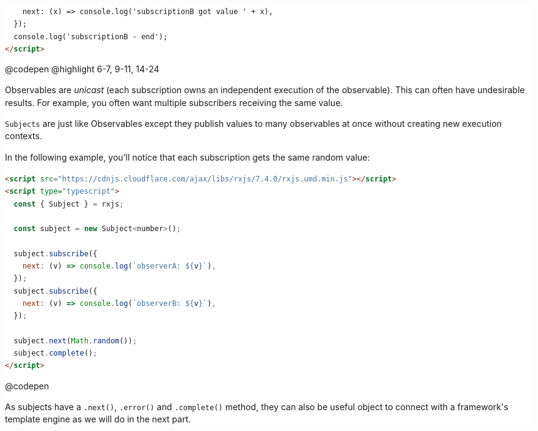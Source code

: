 ```html
    next: (x) => console.log('subscriptionB got value ' + x),
  });
  console.log('subscriptionB - end');
</script>
```

@codepen
@highlight 6-7, 9-11, 14-24

Observables are _unicast_ (each subscription owns an independent execution of the observable). This can often have undesirable results. For example,
you often want multiple subscribers receiving the same value.

`Subjects` are just like Observables except they publish values
to many observables at once without creating new execution contexts.

In the following example, you’ll notice that each subscription gets
the same random value:

```html
<script src="https://cdnjs.cloudflare.com/ajax/libs/rxjs/7.4.0/rxjs.umd.min.js"></script>
<script type="typescript">
  const { Subject } = rxjs;

  const subject = new Subject<number>();

  subject.subscribe({
    next: (v) => console.log(`observerA: ${v}`),
  });
  subject.subscribe({
    next: (v) => console.log(`observerB: ${v}`),
  });

  subject.next(Math.random());
  subject.complete();
</script>
```

@codepen

As subjects have a `.next()`, `.error()` and `.complete()` method, they
can also be useful object to connect with a framework's template engine as
we will do in the next part.
